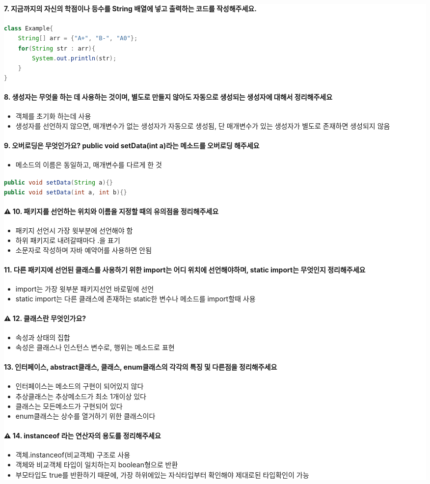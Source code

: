 #### 7. 지금까지의 자신의 학점이나 등수를 String 배열에 넣고 출력하는 코드를 작성해주세요.
```java
class Example{
    String[] arr = {"A+", "B-", "A0"};
    for(String str : arr){
        System.out.println(str);
    }
}
```

#### 8. 생성자는 무엇을 하는 데 사용하는 것이며, 별도로 만들지 않아도 자동으로 생성되는 생성자에 대해서 정리해주세요

- 객체를 초기화 하는데 사용
- 생성자를 선언하지 않으면, 매개변수가 없는 생성자가 자동으로 생성됨, 단 매개변수가 있는 생성자가 별도로 존재하면 생성되지 않음

#### 9. 오버로딩은 무엇인가요? public void setData(int a)라는 메소드를 오버로딩 해주세요

- 메소드의 이름은 동일하고, 매개변수를 다르게 한 것

```java
public void setData(String a){}
public void setData(int a, int b){}
```

#### ⚠️ 10. 패키지를 선언하는 위치와 이름을 지정할 때의 유의점을 정리해주세요

- 패키지 선언시 가장 윗부분에 선언해야 함
- 하위 패키지로 내려갈때마다 .을 표기
- 소문자로 작성하며 자바 예약어를 사용하면 안됨

#### 11. 다른 패키지에 선언된 클래스를 사용하기 위한 import는 어디 위치에 선언해야하며, static import는 무엇인지 정리해주세요

- import는 가장 윗부분 패키지선언 바로밑에 선언
- static import는 다른 클래스에 존재하는 static한 변수나 메소드를 import할때 사용

#### ⚠️ 12. 클래스란 무엇인가요?

- 속성과 상태의 집합
- 속성은 클래스나 인스턴스 변수로, 행위는 메소드로 표현

#### 13. 인터페이스, abstract클래스, 클래스, enum클래스의 각각의 특징 및 다른점을 정리해주세요

- 인터페이스는 메소드의 구현이 되어있지 않다
- 추상클래스는 추상메소드가 최소 1개이상 있다
- 클래스는 모든메소드가 구현되어 있다
- enum클래스는 상수를 열거하기 위한 클래스이다

#### ⚠️ 14. instanceof 라는 연산자의 용도를 정리해주세요

- 객체.instanceof(비교객체) 구조로 사용
- 객체와 비교객체 타입이 일치하는지 boolean형으로 반환
- 부모타입도 true를 반환하기 때문에, 가장 하위에있는 자식타입부터 확인해야 제대로된 타입확인이 가능
